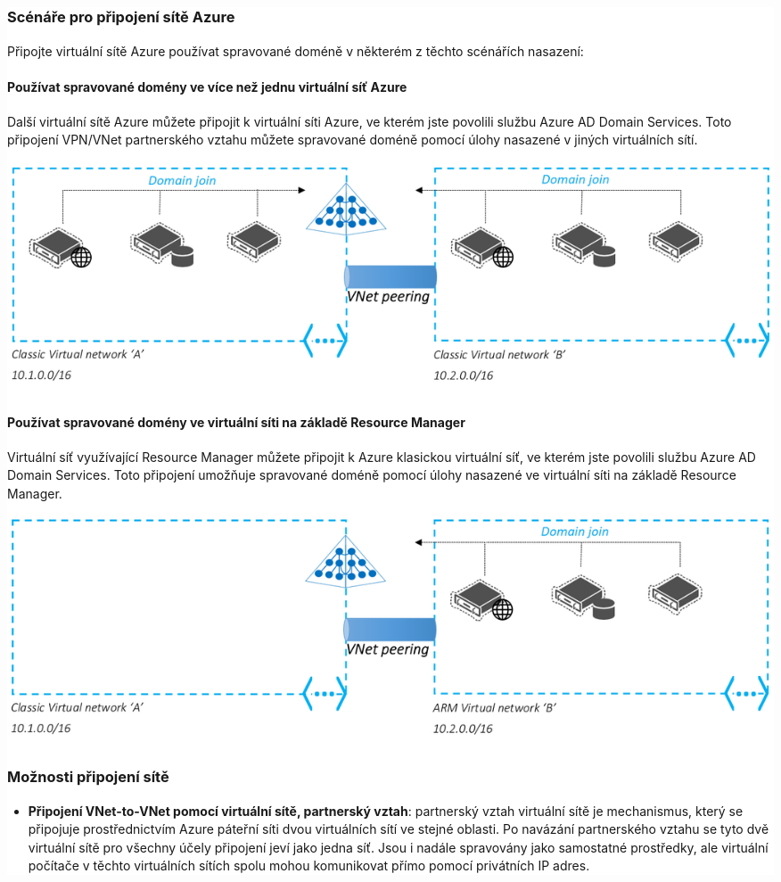 ### <a name="scenarios-for-connecting-azure-networks"></a>Scénáře pro připojení sítě Azure
Připojte virtuální sítě Azure používat spravované doméně v některém z těchto scénářích nasazení:

#### <a name="use-the-managed-domain-in-more-than-one-azure-virtual-network"></a>Používat spravované domény ve více než jednu virtuální síť Azure
Další virtuální sítě Azure můžete připojit k virtuální síti Azure, ve kterém jste povolili službu Azure AD Domain Services. Toto připojení VPN/VNet partnerského vztahu můžete spravované doméně pomocí úlohy nasazené v jiných virtuálních sítí.

![Připojení klasické virtuální sítě](./media/active-directory-domain-services-design-guide/classic-vnet-connectivity.png)

#### <a name="use-the-managed-domain-in-a-resource-manager-based-virtual-network"></a>Používat spravované domény ve virtuální síti na základě Resource Manager
Virtuální síť využívající Resource Manager můžete připojit k Azure klasickou virtuální síť, ve kterém jste povolili službu Azure AD Domain Services. Toto připojení umožňuje spravované doméně pomocí úlohy nasazené ve virtuální síti na základě Resource Manager.

![Správce prostředků klasickou virtuální síť připojení](./media/active-directory-domain-services-design-guide/classic-arm-vnet-connectivity.png)

### <a name="network-connection-options"></a>Možnosti připojení sítě
* **Připojení VNet-to-VNet pomocí virtuální sítě, partnerský vztah**: partnerský vztah virtuální sítě je mechanismus, který se připojuje prostřednictvím Azure páteřní síti dvou virtuálních sítí ve stejné oblasti. Po navázání partnerského vztahu se tyto dvě virtuální sítě pro všechny účely připojení jeví jako jedna síť. Jsou i nadále spravovány jako samostatné prostředky, ale virtuální počítače v těchto virtuálních sítích spolu mohou komunikovat přímo pomocí privátních IP adres.
